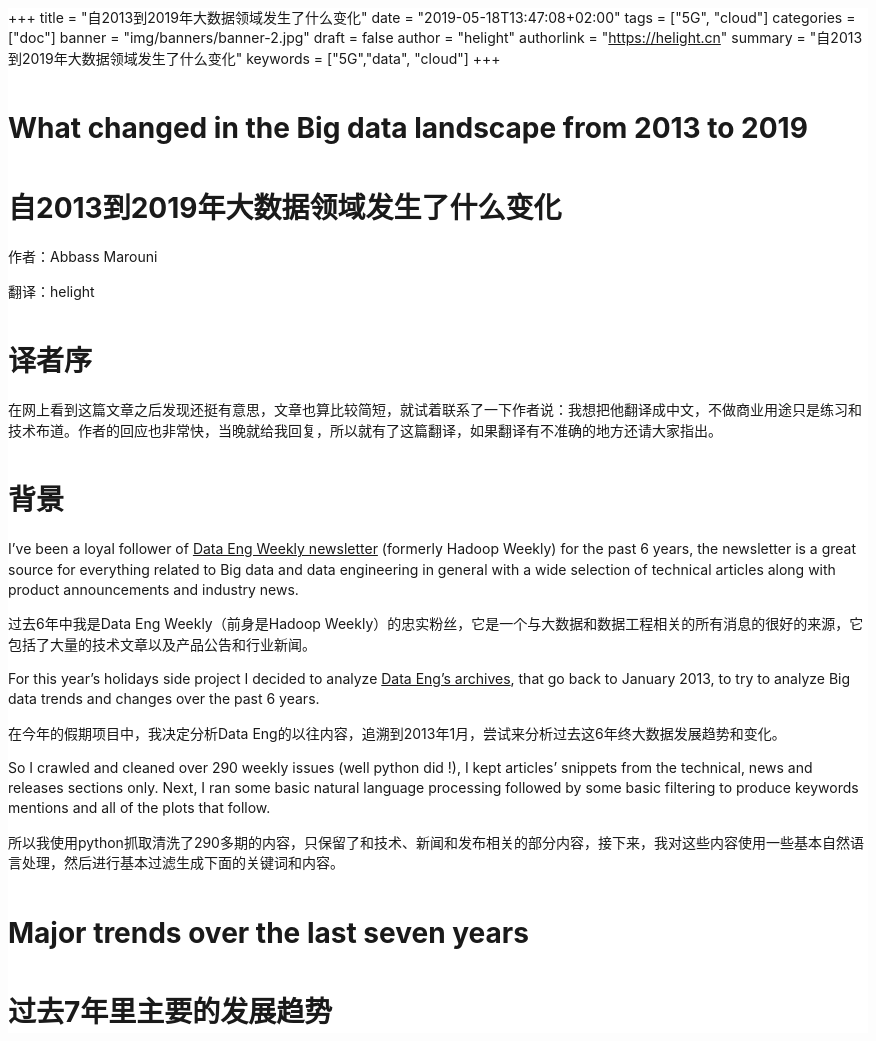 +++
title = "自2013到2019年大数据领域发生了什么变化"
date = "2019-05-18T13:47:08+02:00"
tags = ["5G", "cloud"]
categories = ["doc"]
banner = "img/banners/banner-2.jpg"
draft = false
author = "helight"
authorlink = "https://helight.cn"
summary = "自2013到2019年大数据领域发生了什么变化"
keywords = ["5G","data", "cloud"]
+++

# What changed in the Big data landscape from 2013 to 2019

# 自2013到2019年大数据领域发生了什么变化

作者：Abbass Marouni

翻译：helight

# 译者序

在网上看到这篇文章之后发现还挺有意思，文章也算比较简短，就试着联系了一下作者说：我想把他翻译成中文，不做商业用途只是练习和技术布道。作者的回应也非常快，当晚就给我回复，所以就有了这篇翻译，如果翻译有不准确的地方还请大家指出。

# 背景

I’ve been a loyal follower of [Data Eng Weekly newsletter](https://dataengweekly.com/index.html) (formerly Hadoop Weekly) for the past 6 years, the newsletter is a great source for everything related to Big data and data engineering in general with a wide selection of technical articles along with product announcements and industry news.

过去6年中我是Data Eng Weekly（前身是Hadoop Weekly）的忠实粉丝，它是一个与大数据和数据工程相关的所有消息的很好的来源，它包括了大量的技术文章以及产品公告和行业新闻。

For this year’s holidays side project I decided to analyze [Data Eng’s archives](https://dataengweekly.com/archive.html), that go back to January 2013, to try to analyze Big data trends and changes over the past 6 years.

在今年的假期项目中，我决定分析Data Eng的以往内容，追溯到2013年1月，尝试来分析过去这6年终大数据发展趋势和变化。

So I crawled and cleaned over 290 weekly issues (well python did !), I kept articles’ snippets from the technical, news and releases sections only. Next, I ran some basic natural language processing followed by some basic filtering to produce keywords mentions and all of the plots that follow.

所以我使用python抓取清洗了290多期的内容，只保留了和技术、新闻和发布相关的部分内容，接下来，我对这些内容使用一些基本自然语言处理，然后进行基本过滤生成下面的关键词和内容。

# Major trends over the last seven years

# 过去7年里主要的发展趋势
